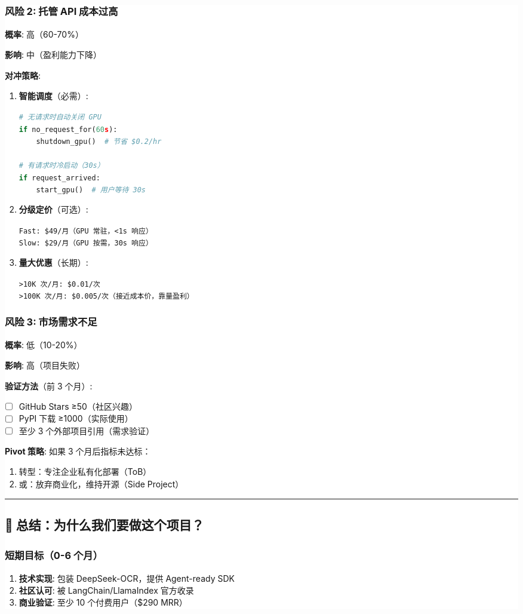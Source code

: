 ### 风险 2: 托管 API 成本过高

**概率**: 高（60-70%）

**影响**: 中（盈利能力下降）

**对冲策略**:
1. **智能调度**（必需）:
   ```python
   # 无请求时自动关闭 GPU
   if no_request_for(60s):
       shutdown_gpu()  # 节省 $0.2/hr

   # 有请求时冷启动（30s）
   if request_arrived:
       start_gpu()  # 用户等待 30s
   ```

2. **分级定价**（可选）:
   ```
   Fast: $49/月（GPU 常驻，<1s 响应）
   Slow: $29/月（GPU 按需，30s 响应）
   ```

3. **量大优惠**（长期）:
   ```
   >10K 次/月: $0.01/次
   >100K 次/月: $0.005/次（接近成本价，靠量盈利）
   ```

### 风险 3: 市场需求不足

**概率**: 低（10-20%）

**影响**: 高（项目失败）

**验证方法**（前 3 个月）:
- [ ] GitHub Stars ≥50（社区兴趣）
- [ ] PyPI 下载 ≥1000（实际使用）
- [ ] 至少 3 个外部项目引用（需求验证）

**Pivot 策略**:
如果 3 个月后指标未达标：
1. 转型：专注企业私有化部署（ToB）
2. 或：放弃商业化，维持开源（Side Project）

---

## 🎯 总结：为什么我们要做这个项目？

### 短期目标（0-6 个月）
1. **技术实现**: 包装 DeepSeek-OCR，提供 Agent-ready SDK
2. **社区认可**: 被 LangChain/LlamaIndex 官方收录
3. **商业验证**: 至少 10 个付费用户（$290 MRR）

